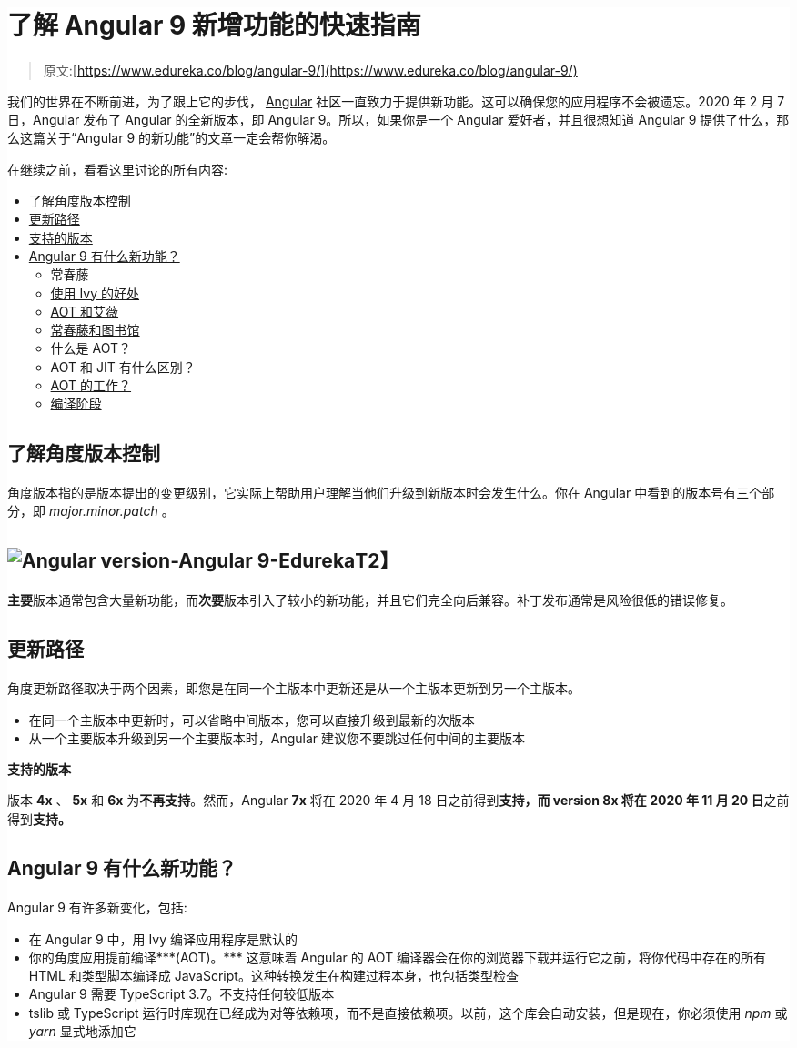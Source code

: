 # 了解 Angular 9 新增功能的快速指南

> 原文:[https://www.edureka.co/blog/angular-9/](https://www.edureka.co/blog/angular-9/)

我们的世界在不断前进，为了跟上它的步伐， [Angular](https://www.edureka.co/blog/angular-tutorial/) 社区一直致力于提供新功能。这可以确保您的应用程序不会被遗忘。2020 年 2 月 7 日，Angular 发布了 Angular 的全新版本，即 Angular 9。所以，如果你是一个 [Angular](https://www.edureka.co/blog/what-is-angular-getting-started-with-angular/) 爱好者，并且很想知道 Angular 9 提供了什么，那么这篇关于“Angular 9 的新功能”的文章一定会帮你解渴。

在继续之前，看看这里讨论的所有内容:

*   [了解角度版本控制](#versions)
*   [更新路径](#updatepaths)
*   [支持的版本](#supportedversions)
*   [Angular 9 有什么新功能？](#angular9)
    *   常春藤
    *   [使用 Ivy 的好处](#ivybenefits)
    *   [AOT 和艾薇](#aotandivy)
    *   [常春藤和图书馆](#ivyandlibraries)
    *   什么是 AOT？
    *   AOT 和 JIT 有什么区别？
    *   [AOT 的工作？](#workingofaot)
    *   [编译阶段](#phasesofcompilation)

## **了解角度版本控制**

角度版本指的是版本提出的变更级别，它实际上帮助用户理解当他们升级到新版本时会发生什么。你在 Angular 中看到的版本号有三个部分，即 *major.minor.patch* 。

## **![Angular version-Angular 9-Edureka](../Images/e0759541b7cfbf41e8063e34a5fc3b3e.png)T2】**

**主要**版本通常包含大量新功能，而**次要**版本引入了较小的新功能，并且它们完全向后兼容。补丁发布通常是风险很低的错误修复。

## **更新路径**

角度更新路径取决于两个因素，即您是在同一个主版本中更新还是从一个主版本更新到另一个主版本。

*   在同一个主版本中更新时，可以省略中间版本，您可以直接升级到最新的次版本
*   从一个主要版本升级到另一个主要版本时，Angular 建议您不要跳过任何中间的主要版本

**支持的版本**

版本 **4x** 、 **5x** 和 **6x** 为**不再支持**。然而，Angular **7x** 将在 2020 年 4 月 18 日之前得到**支持，而 version **8x** 将在 2020 年 11 月 20 日**之前得到**支持。**

## **Angular 9 有什么新功能？**

Angular 9 有许多新变化，包括:

*   在 Angular 9 中，用 Ivy 编译应用程序是默认的
*   你的角度应用提前编译***(AOT)。*** 这意味着 Angular 的 AOT 编译器会在你的浏览器下载并运行它之前，将你代码中存在的所有 HTML 和类型脚本编译成 JavaScript。这种转换发生在构建过程本身，也包括类型检查
*   Angular 9 需要 TypeScript 3.7。不支持任何较低版本
*   tslib 或 TypeScript 运行时库现在已经成为对等依赖项，而不是直接依赖项。以前，这个库会自动安装，但是现在，你必须使用 *npm* 或 *yarn* 显式地添加它
